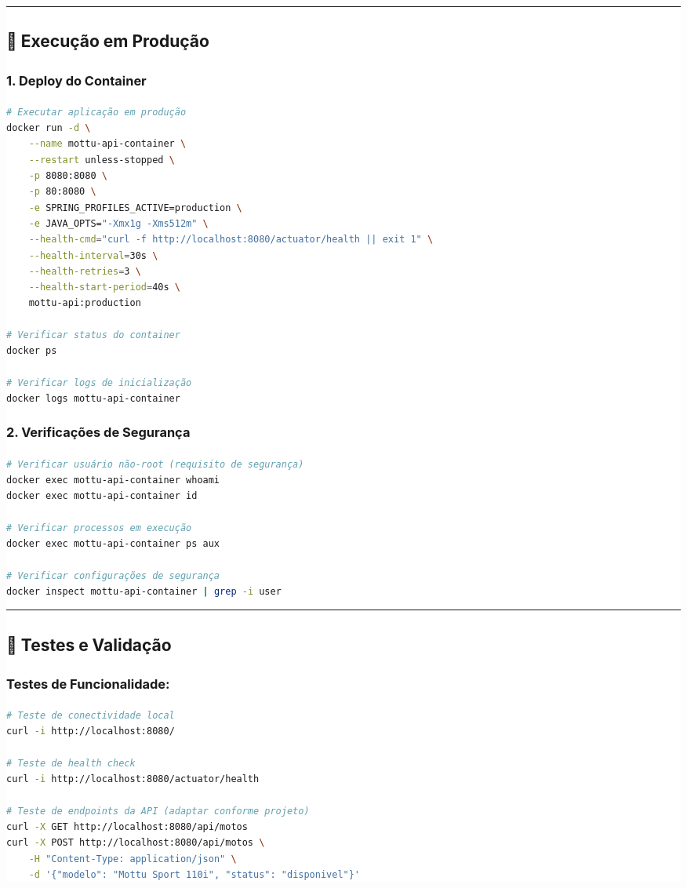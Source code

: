 
---

## 🚀 Execução em Produção

### **1. Deploy do Container**

```bash
# Executar aplicação em produção
docker run -d \
    --name mottu-api-container \
    --restart unless-stopped \
    -p 8080:8080 \
    -p 80:8080 \
    -e SPRING_PROFILES_ACTIVE=production \
    -e JAVA_OPTS="-Xmx1g -Xms512m" \
    --health-cmd="curl -f http://localhost:8080/actuator/health || exit 1" \
    --health-interval=30s \
    --health-retries=3 \
    --health-start-period=40s \
    mottu-api:production

# Verificar status do container
docker ps

# Verificar logs de inicialização
docker logs mottu-api-container
```


### **2. Verificações de Segurança**

```bash
# Verificar usuário não-root (requisito de segurança)
docker exec mottu-api-container whoami
docker exec mottu-api-container id

# Verificar processos em execução
docker exec mottu-api-container ps aux

# Verificar configurações de segurança
docker inspect mottu-api-container | grep -i user
```


---

## 🧪 Testes e Validação

### **Testes de Funcionalidade:**

```bash
# Teste de conectividade local
curl -i http://localhost:8080/

# Teste de health check
curl -i http://localhost:8080/actuator/health

# Teste de endpoints da API (adaptar conforme projeto)
curl -X GET http://localhost:8080/api/motos
curl -X POST http://localhost:8080/api/motos \
    -H "Content-Type: application/json" \
    -d '{"modelo": "Mottu Sport 110i", "status": "disponivel"}'
```
